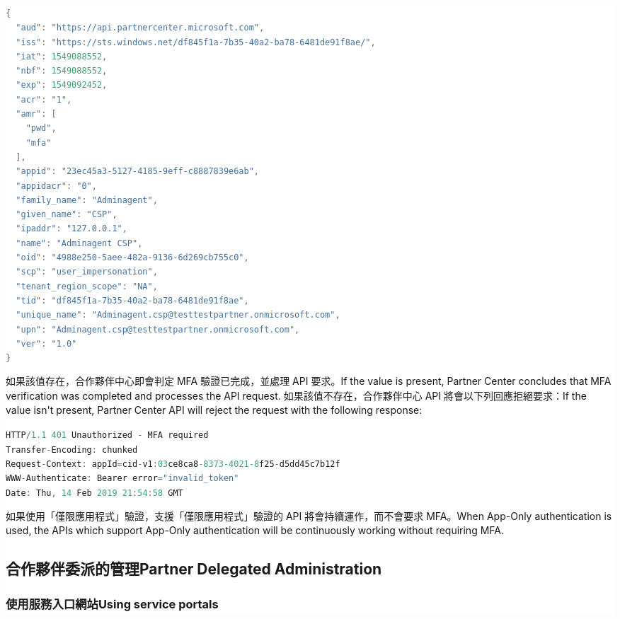 ``` csharp
{
  "aud": "https://api.partnercenter.microsoft.com",
  "iss": "https://sts.windows.net/df845f1a-7b35-40a2-ba78-6481de91f8ae/",
  "iat": 1549088552,
  "nbf": 1549088552,
  "exp": 1549092452,
  "acr": "1",
  "amr": [
    "pwd",
    "mfa"
  ],
  "appid": "23ec45a3-5127-4185-9eff-c8887839e6ab",
  "appidacr": "0",
  "family_name": "Adminagent",
  "given_name": "CSP",
  "ipaddr": "127.0.0.1",
  "name": "Adminagent CSP",
  "oid": "4988e250-5aee-482a-9136-6d269cb755c0",
  "scp": "user_impersonation",
  "tenant_region_scope": "NA",
  "tid": "df845f1a-7b35-40a2-ba78-6481de91f8ae",
  "unique_name": "Adminagent.csp@testtestpartner.onmicrosoft.com",
  "upn": "Adminagent.csp@testtestpartner.onmicrosoft.com",
  "ver": "1.0"
}
```

<span data-ttu-id="4a4af-199">如果該值存在，合作夥伴中心即會判定 MFA 驗證已完成，並處理 API 要求。</span><span class="sxs-lookup"><span data-stu-id="4a4af-199">If the value is present, Partner Center concludes that MFA verification was completed and processes the API request.</span></span> <span data-ttu-id="4a4af-200">如果該值不存在，合作夥伴中心 API 將會以下列回應拒絕要求：</span><span class="sxs-lookup"><span data-stu-id="4a4af-200">If the value isn't present, Partner Center API will reject the request with the following response:</span></span>

``` csharp
HTTP/1.1 401 Unauthorized - MFA required
Transfer-Encoding: chunked
Request-Context: appId=cid-v1:03ce8ca8-8373-4021-8f25-d5dd45c7b12f
WWW-Authenticate: Bearer error="invalid_token"
Date: Thu, 14 Feb 2019 21:54:58 GMT
```

<span data-ttu-id="4a4af-201">如果使用「僅限應用程式」驗證，支援「僅限應用程式」驗證的 API 將會持續運作，而不會要求 MFA。</span><span class="sxs-lookup"><span data-stu-id="4a4af-201">When App-Only authentication is used, the APIs which support App-Only authentication will be continuously working without requiring MFA.</span></span>

## <a name="partner-delegated-administration"></a><span data-ttu-id="4a4af-202">合作夥伴委派的管理</span><span class="sxs-lookup"><span data-stu-id="4a4af-202">Partner Delegated Administration</span></span>

### <a name="using-service-portals"></a><span data-ttu-id="4a4af-203">使用服務入口網站</span><span class="sxs-lookup"><span data-stu-id="4a4af-203">Using service portals</span></span>
